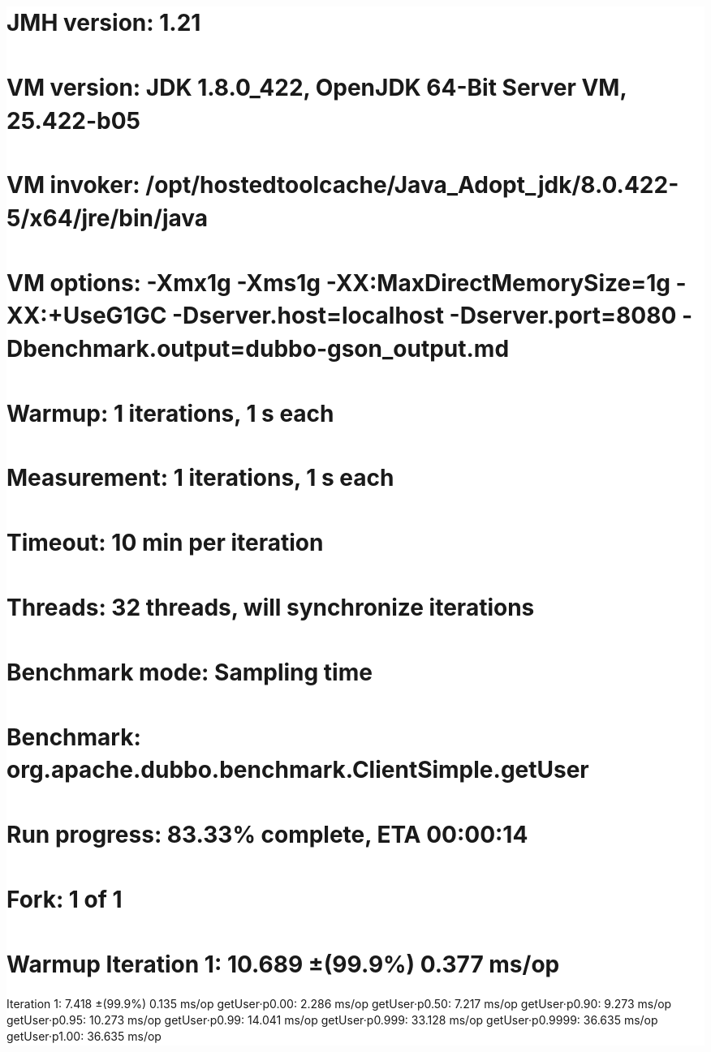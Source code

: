 
# JMH version: 1.21
# VM version: JDK 1.8.0_422, OpenJDK 64-Bit Server VM, 25.422-b05
# VM invoker: /opt/hostedtoolcache/Java_Adopt_jdk/8.0.422-5/x64/jre/bin/java
# VM options: -Xmx1g -Xms1g -XX:MaxDirectMemorySize=1g -XX:+UseG1GC -Dserver.host=localhost -Dserver.port=8080 -Dbenchmark.output=dubbo-gson_output.md
# Warmup: 1 iterations, 1 s each
# Measurement: 1 iterations, 1 s each
# Timeout: 10 min per iteration
# Threads: 32 threads, will synchronize iterations
# Benchmark mode: Sampling time
# Benchmark: org.apache.dubbo.benchmark.ClientSimple.getUser

# Run progress: 83.33% complete, ETA 00:00:14
# Fork: 1 of 1
# Warmup Iteration   1: 10.689 ±(99.9%) 0.377 ms/op
Iteration   1: 7.418 ±(99.9%) 0.135 ms/op
                 getUser·p0.00:   2.286 ms/op
                 getUser·p0.50:   7.217 ms/op
                 getUser·p0.90:   9.273 ms/op
                 getUser·p0.95:   10.273 ms/op
                 getUser·p0.99:   14.041 ms/op
                 getUser·p0.999:  33.128 ms/op
                 getUser·p0.9999: 36.635 ms/op
                 getUser·p1.00:   36.635 ms/op


